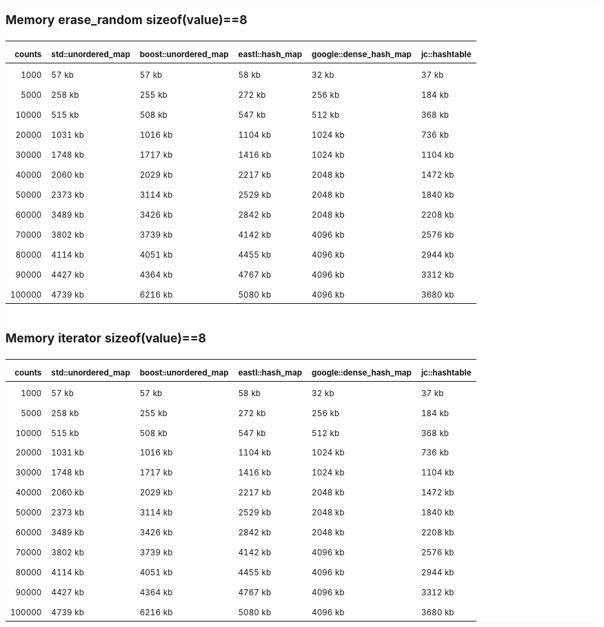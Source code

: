 
## <sub>Memory</sub> <sub>erase_random</sub> <sub>sizeof(value)==8</sub>

| <sub>counts</sub> | <sub>std::unordered_map</sub> | <sub>boost::unordered_map</sub> | <sub>eastl::hash_map</sub> | <sub>google::dense_hash_map</sub> | <sub>jc::hashtable</sub> |
|-------:|--------------------|----------------------|-----------------|------------------------|---------------|
| <sub>1000</sub> | <sub>57</sub> <sub>kb</sub> | <sub>57</sub> <sub>kb</sub> | <sub>58</sub> <sub>kb</sub> | <sub>32</sub> <sub>kb</sub> | <sub>37</sub> <sub>kb</sub> |
| <sub>5000</sub> | <sub>258</sub> <sub>kb</sub> | <sub>255</sub> <sub>kb</sub> | <sub>272</sub> <sub>kb</sub> | <sub>256</sub> <sub>kb</sub> | <sub>184</sub> <sub>kb</sub> |
| <sub>10000</sub> | <sub>515</sub> <sub>kb</sub> | <sub>508</sub> <sub>kb</sub> | <sub>547</sub> <sub>kb</sub> | <sub>512</sub> <sub>kb</sub> | <sub>368</sub> <sub>kb</sub> |
| <sub>20000</sub> | <sub>1031</sub> <sub>kb</sub> | <sub>1016</sub> <sub>kb</sub> | <sub>1104</sub> <sub>kb</sub> | <sub>1024</sub> <sub>kb</sub> | <sub>736</sub> <sub>kb</sub> |
| <sub>30000</sub> | <sub>1748</sub> <sub>kb</sub> | <sub>1717</sub> <sub>kb</sub> | <sub>1416</sub> <sub>kb</sub> | <sub>1024</sub> <sub>kb</sub> | <sub>1104</sub> <sub>kb</sub> |
| <sub>40000</sub> | <sub>2060</sub> <sub>kb</sub> | <sub>2029</sub> <sub>kb</sub> | <sub>2217</sub> <sub>kb</sub> | <sub>2048</sub> <sub>kb</sub> | <sub>1472</sub> <sub>kb</sub> |
| <sub>50000</sub> | <sub>2373</sub> <sub>kb</sub> | <sub>3114</sub> <sub>kb</sub> | <sub>2529</sub> <sub>kb</sub> | <sub>2048</sub> <sub>kb</sub> | <sub>1840</sub> <sub>kb</sub> |
| <sub>60000</sub> | <sub>3489</sub> <sub>kb</sub> | <sub>3426</sub> <sub>kb</sub> | <sub>2842</sub> <sub>kb</sub> | <sub>2048</sub> <sub>kb</sub> | <sub>2208</sub> <sub>kb</sub> |
| <sub>70000</sub> | <sub>3802</sub> <sub>kb</sub> | <sub>3739</sub> <sub>kb</sub> | <sub>4142</sub> <sub>kb</sub> | <sub>4096</sub> <sub>kb</sub> | <sub>2576</sub> <sub>kb</sub> |
| <sub>80000</sub> | <sub>4114</sub> <sub>kb</sub> | <sub>4051</sub> <sub>kb</sub> | <sub>4455</sub> <sub>kb</sub> | <sub>4096</sub> <sub>kb</sub> | <sub>2944</sub> <sub>kb</sub> |
| <sub>90000</sub> | <sub>4427</sub> <sub>kb</sub> | <sub>4364</sub> <sub>kb</sub> | <sub>4767</sub> <sub>kb</sub> | <sub>4096</sub> <sub>kb</sub> | <sub>3312</sub> <sub>kb</sub> |
| <sub>100000</sub> | <sub>4739</sub> <sub>kb</sub> | <sub>6216</sub> <sub>kb</sub> | <sub>5080</sub> <sub>kb</sub> | <sub>4096</sub> <sub>kb</sub> | <sub>3680</sub> <sub>kb</sub> |


## <sub>Memory</sub> <sub>iterator</sub> <sub>sizeof(value)==8</sub>

| <sub>counts</sub> | <sub>std::unordered_map</sub> | <sub>boost::unordered_map</sub> | <sub>eastl::hash_map</sub> | <sub>google::dense_hash_map</sub> | <sub>jc::hashtable</sub> |
|-------:|--------------------|----------------------|-----------------|------------------------|---------------|
| <sub>1000</sub> | <sub>57</sub> <sub>kb</sub> | <sub>57</sub> <sub>kb</sub> | <sub>58</sub> <sub>kb</sub> | <sub>32</sub> <sub>kb</sub> | <sub>37</sub> <sub>kb</sub> |
| <sub>5000</sub> | <sub>258</sub> <sub>kb</sub> | <sub>255</sub> <sub>kb</sub> | <sub>272</sub> <sub>kb</sub> | <sub>256</sub> <sub>kb</sub> | <sub>184</sub> <sub>kb</sub> |
| <sub>10000</sub> | <sub>515</sub> <sub>kb</sub> | <sub>508</sub> <sub>kb</sub> | <sub>547</sub> <sub>kb</sub> | <sub>512</sub> <sub>kb</sub> | <sub>368</sub> <sub>kb</sub> |
| <sub>20000</sub> | <sub>1031</sub> <sub>kb</sub> | <sub>1016</sub> <sub>kb</sub> | <sub>1104</sub> <sub>kb</sub> | <sub>1024</sub> <sub>kb</sub> | <sub>736</sub> <sub>kb</sub> |
| <sub>30000</sub> | <sub>1748</sub> <sub>kb</sub> | <sub>1717</sub> <sub>kb</sub> | <sub>1416</sub> <sub>kb</sub> | <sub>1024</sub> <sub>kb</sub> | <sub>1104</sub> <sub>kb</sub> |
| <sub>40000</sub> | <sub>2060</sub> <sub>kb</sub> | <sub>2029</sub> <sub>kb</sub> | <sub>2217</sub> <sub>kb</sub> | <sub>2048</sub> <sub>kb</sub> | <sub>1472</sub> <sub>kb</sub> |
| <sub>50000</sub> | <sub>2373</sub> <sub>kb</sub> | <sub>3114</sub> <sub>kb</sub> | <sub>2529</sub> <sub>kb</sub> | <sub>2048</sub> <sub>kb</sub> | <sub>1840</sub> <sub>kb</sub> |
| <sub>60000</sub> | <sub>3489</sub> <sub>kb</sub> | <sub>3426</sub> <sub>kb</sub> | <sub>2842</sub> <sub>kb</sub> | <sub>2048</sub> <sub>kb</sub> | <sub>2208</sub> <sub>kb</sub> |
| <sub>70000</sub> | <sub>3802</sub> <sub>kb</sub> | <sub>3739</sub> <sub>kb</sub> | <sub>4142</sub> <sub>kb</sub> | <sub>4096</sub> <sub>kb</sub> | <sub>2576</sub> <sub>kb</sub> |
| <sub>80000</sub> | <sub>4114</sub> <sub>kb</sub> | <sub>4051</sub> <sub>kb</sub> | <sub>4455</sub> <sub>kb</sub> | <sub>4096</sub> <sub>kb</sub> | <sub>2944</sub> <sub>kb</sub> |
| <sub>90000</sub> | <sub>4427</sub> <sub>kb</sub> | <sub>4364</sub> <sub>kb</sub> | <sub>4767</sub> <sub>kb</sub> | <sub>4096</sub> <sub>kb</sub> | <sub>3312</sub> <sub>kb</sub> |
| <sub>100000</sub> | <sub>4739</sub> <sub>kb</sub> | <sub>6216</sub> <sub>kb</sub> | <sub>5080</sub> <sub>kb</sub> | <sub>4096</sub> <sub>kb</sub> | <sub>3680</sub> <sub>kb</sub> |
